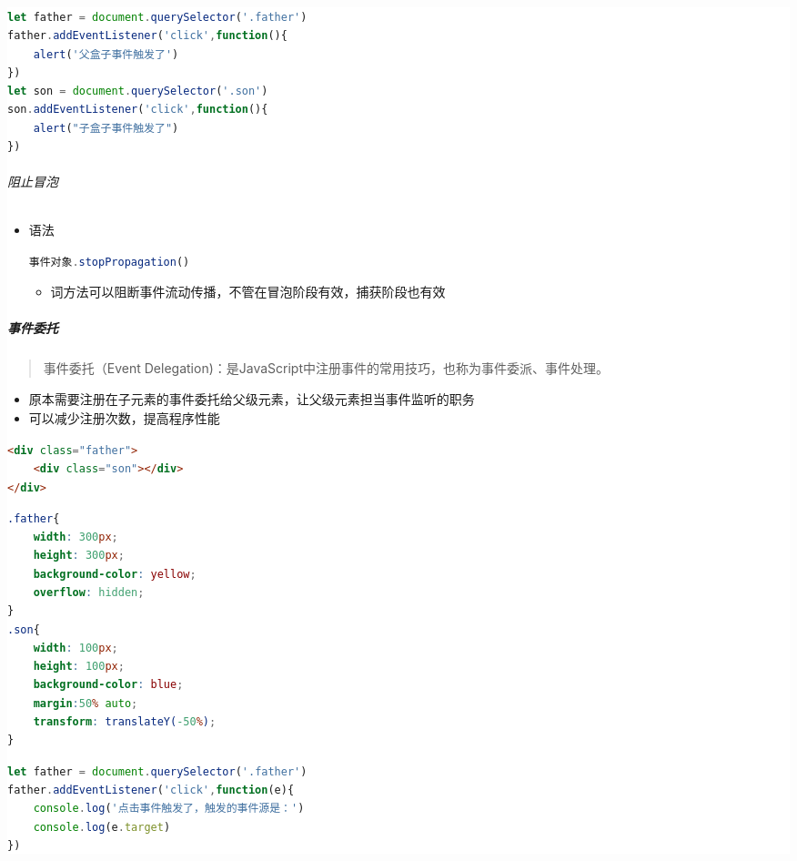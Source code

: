 ```js
let father = document.querySelector('.father')
father.addEventListener('click',function(){
    alert('父盒子事件触发了')
})
let son = document.querySelector('.son')
son.addEventListener('click',function(){
    alert("子盒子事件触发了")
})
```

###### 阻止冒泡

- 语法

  ```js
  事件对象.stopPropagation()
  ```

  - 词方法可以阻断事件流动传播，不管在冒泡阶段有效，捕获阶段也有效

##### 事件委托

> 事件委托（Event Delegation)：是JavaScript中注册事件的常用技巧，也称为事件委派、事件处理。

- 原本需要注册在子元素的事件委托给父级元素，让父级元素担当事件监听的职务
- 可以减少注册次数，提高程序性能

```html
<div class="father">
    <div class="son"></div>
</div>
```

```css
.father{
    width: 300px;
    height: 300px;
    background-color: yellow;
    overflow: hidden;
}
.son{
    width: 100px;
    height: 100px;
    background-color: blue;
    margin:50% auto;
    transform: translateY(-50%);
}
```

```js
let father = document.querySelector('.father')
father.addEventListener('click',function(e){
    console.log('点击事件触发了，触发的事件源是：')
    console.log(e.target)
})
```
